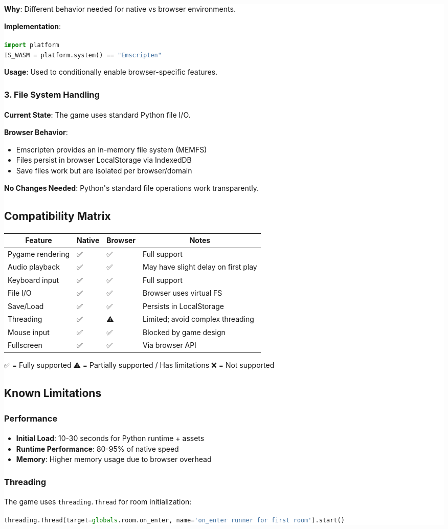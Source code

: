 **Why**: Different behavior needed for native vs browser environments.

**Implementation**:
```python
import platform
IS_WASM = platform.system() == "Emscripten"
```

**Usage**: Used to conditionally enable browser-specific features.

### 3. File System Handling

**Current State**: The game uses standard Python file I/O.

**Browser Behavior**: 
- Emscripten provides an in-memory file system (MEMFS)
- Files persist in browser LocalStorage via IndexedDB
- Save files work but are isolated per browser/domain

**No Changes Needed**: Python's standard file operations work transparently.

## Compatibility Matrix

| Feature | Native | Browser | Notes |
|---------|--------|---------|-------|
| Pygame rendering | ✅ | ✅ | Full support |
| Audio playback | ✅ | ✅ | May have slight delay on first play |
| Keyboard input | ✅ | ✅ | Full support |
| File I/O | ✅ | ✅ | Browser uses virtual FS |
| Save/Load | ✅ | ✅ | Persists in LocalStorage |
| Threading | ✅ | ⚠️ | Limited; avoid complex threading |
| Mouse input | ✅ | ✅ | Blocked by game design |
| Fullscreen | ✅ | ✅ | Via browser API |

✅ = Fully supported
⚠️ = Partially supported / Has limitations
❌ = Not supported

## Known Limitations

### Performance
- **Initial Load**: 10-30 seconds for Python runtime + assets
- **Runtime Performance**: 80-95% of native speed
- **Memory**: Higher memory usage due to browser overhead

### Threading
The game uses `threading.Thread` for room initialization:
```python
threading.Thread(target=globals.room.on_enter, name='on_enter runner for first room').start()
```
